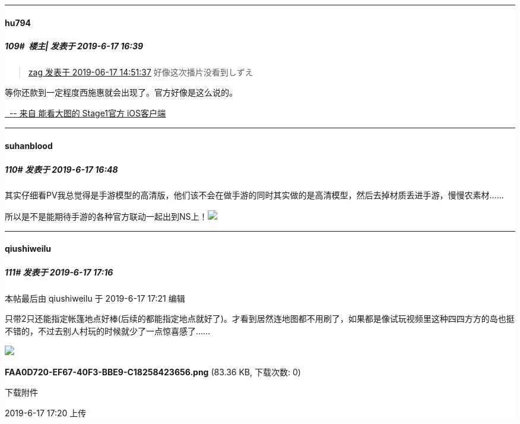 





-----

####  hu794  
##### 109#         楼主| 发表于 2019-6-17 16:39



<blockquote><a href="httphttps://bbs.saraba1st.com/2b/forum.php?mod=redirect&amp;goto=findpost&amp;pid=44163725&amp;ptid=1800312" target="_blank">zag 发表于 2019-06-17 14:51:37</a>
好像这次播片没看到しずえ</blockquote>等你还款到一定程度西施惠就会出现了。官方好像是这么说的。

[  -- 来自 能看大图的 Stage1官方 iOS客户端](https://itunes.apple.com/fi/app/saraba1st/id1221237470?mt=8)







-----

####  suhanblood  
##### 110#       发表于 2019-6-17 16:48




其实仔细看PV我总觉得是手游模型的高清版，他们该不会在做手游的同时其实做的是高清模型，然后去掉材质丢进手游，慢慢农素材……


所以是不是能期待手游的各种官方联动一起出到NS上！<img src="https://static.saraba1st.com/image/smiley/face2017/066.png" referrerpolicy="no-referrer">







-----

####  qiushiweilu  
##### 111#       发表于 2019-6-17 17:16



 本帖最后由 qiushiweilu 于 2019-6-17 17:21 编辑 

只带2只还能指定帐篷地点好棒(后续的都能指定地点就好了)。才看到居然连地图都不用刷了，如果都是像试玩视频里这种四四方方的岛也挺不错的，不过去别人村玩的时候就少了一点惊喜感了……


<img src="https://img.saraba1st.com/forum/201906/17/172013zmpfylf9goez3rf9.png" referrerpolicy="no-referrer">


<strong>FAA0D720-EF67-40F3-BBE9-C18258423656.png</strong> (83.36 KB, 下载次数: 0)

下载附件

2019-6-17 17:20 上传



